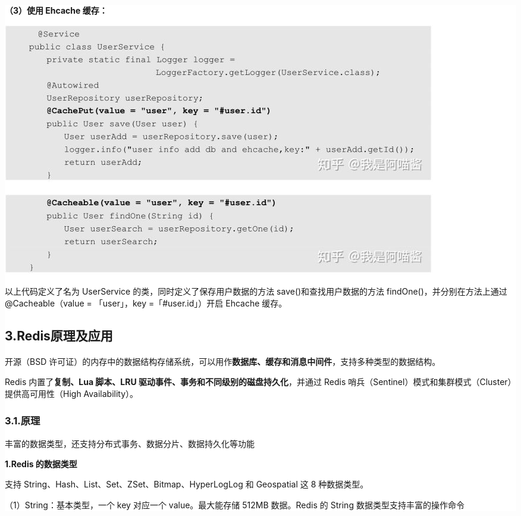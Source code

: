 **（3）使用 Ehcache 缓存：**



![img](v2-92c1e59612cc9c19ec9574a55337fa23_720w.jpg)





![img](v2-801823fc4cbeb8943a68d2354d7409ba_720w.jpg)



以上代码定义了名为 UserService 的类，同时定义了保存用户数据的方法 save()和查找用户数据的方法 findOne()，并分别在方法上通过@Cacheable（value = 「user」，key =「#user.id」）开启 Ehcache 缓存。

## **3.Redis原理及应用**

开源（BSD 许可证）的内存中的数据结构存储系统，可以用作**数据库、缓存和消息中间件**，支持多种类型的数据结构。

Redis 内置了**复制、Lua 脚本、LRU 驱动事件、事务和不同级别的磁盘持久化**，并通过 Redis 哨兵（Sentinel）模式和集群模式（Cluster）提供高可用性（High Availability）。

### **3.1.原理**

丰富的数据类型，还支持分布式事务、数据分片、数据持久化等功能

**1.Redis 的数据类型**

支持 String、Hash、List、Set、ZSet、Bitmap、HyperLogLog 和 Geospatial 这 8 种数据类型。

（1）String：基本类型，一个 key 对应一个 value。最大能存储 512MB 数据。Redis 的 String 数据类型支持丰富的操作命令


